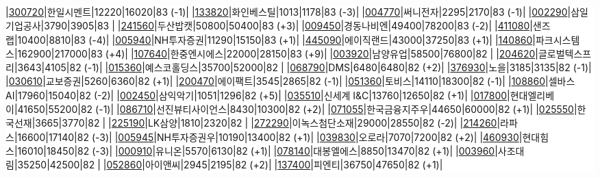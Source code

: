 |[300720](https://finance.daum.net/quotes/A300720)|한일시멘트|12220|16020|83 (-1)|
|[133820](https://finance.daum.net/quotes/A133820)|화인베스틸|1013|1178|83 (-3)|
|[004770](https://finance.daum.net/quotes/A004770)|써니전자|2295|2170|83 (-1)|
|[002290](https://finance.daum.net/quotes/A002290)|삼일기업공사|3790|3905|83 |
|[241560](https://finance.daum.net/quotes/A241560)|두산밥캣|50800|50400|83 (+3)|
|[009450](https://finance.daum.net/quotes/A009450)|경동나비엔|49400|78200|83 (-2)|
|[411080](https://finance.daum.net/quotes/A411080)|샌즈랩|10400|8810|83 (-4)|
|[005940](https://finance.daum.net/quotes/A005940)|NH투자증권|11290|15150|83 (+1)|
|[445090](https://finance.daum.net/quotes/A445090)|에이직랜드|43000|37250|83 (+1)|
|[140860](https://finance.daum.net/quotes/A140860)|파크시스템스|162900|217000|83 (+4)|
|[107640](https://finance.daum.net/quotes/A107640)|한중엔시에스|22000|28150|83 (+9)|
|[003920](https://finance.daum.net/quotes/A003920)|남양유업|58500|76800|82 |
|[204620](https://finance.daum.net/quotes/A204620)|글로벌텍스프리|3643|4105|82 (-1)|
|[015360](https://finance.daum.net/quotes/A015360)|예스코홀딩스|35700|52000|82 |
|[068790](https://finance.daum.net/quotes/A068790)|DMS|6480|6480|82 (+2)|
|[376930](https://finance.daum.net/quotes/A376930)|노을|3185|3135|82 (-1)|
|[030610](https://finance.daum.net/quotes/A030610)|교보증권|5260|6360|82 (+1)|
|[200470](https://finance.daum.net/quotes/A200470)|에이팩트|3545|2865|82 (-1)|
|[051360](https://finance.daum.net/quotes/A051360)|토비스|14110|18300|82 (-1)|
|[108860](https://finance.daum.net/quotes/A108860)|셀바스AI|17960|15040|82 (-2)|
|[002450](https://finance.daum.net/quotes/A002450)|삼익악기|1051|1296|82 (+5)|
|[035510](https://finance.daum.net/quotes/A035510)|신세계 I&C|13760|12650|82 (+1)|
|[017800](https://finance.daum.net/quotes/A017800)|현대엘리베이|41650|55200|82 (-1)|
|[086710](https://finance.daum.net/quotes/A086710)|선진뷰티사이언스|8430|10300|82 (+2)|
|[071055](https://finance.daum.net/quotes/A071055)|한국금융지주우|44650|60000|82 (+1)|
|[025550](https://finance.daum.net/quotes/A025550)|한국선재|3665|3770|82 |
|[225190](https://finance.daum.net/quotes/A225190)|LK삼양|1810|2320|82 |
|[272290](https://finance.daum.net/quotes/A272290)|이녹스첨단소재|29000|28550|82 (-2)|
|[214260](https://finance.daum.net/quotes/A214260)|라파스|16600|17140|82 (-3)|
|[005945](https://finance.daum.net/quotes/A005945)|NH투자증권우|10190|13400|82 (+1)|
|[039830](https://finance.daum.net/quotes/A039830)|오로라|7070|7200|82 (+2)|
|[460930](https://finance.daum.net/quotes/A460930)|현대힘스|16010|18450|82 (-3)|
|[000910](https://finance.daum.net/quotes/A000910)|유니온|5570|6130|82 (+1)|
|[078140](https://finance.daum.net/quotes/A078140)|대봉엘에스|8850|13470|82 (+1)|
|[003960](https://finance.daum.net/quotes/A003960)|사조대림|35250|42500|82 |
|[052860](https://finance.daum.net/quotes/A052860)|아이앤씨|2945|2195|82 (+2)|
|[137400](https://finance.daum.net/quotes/A137400)|피엔티|36750|47650|82 (+1)|